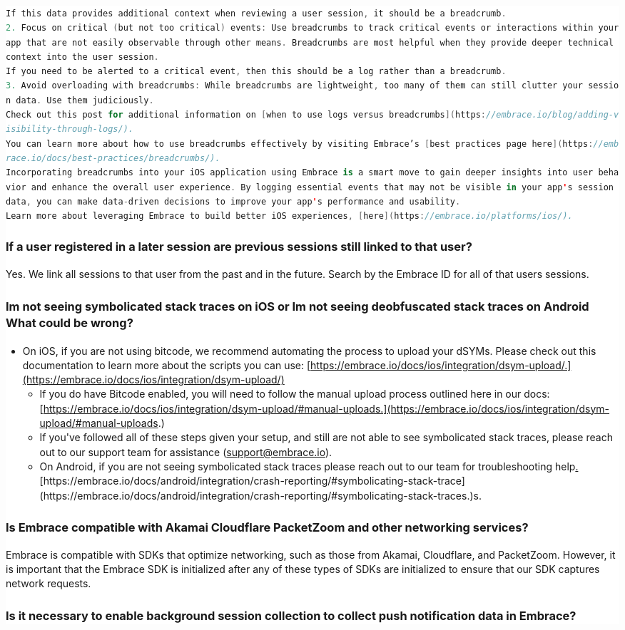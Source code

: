 ```swift
If this data provides additional context when reviewing a user session, it should be a breadcrumb.
2. Focus on critical (but not too critical) events: Use breadcrumbs to track critical events or interactions within your app that are not easily observable through other means. Breadcrumbs are most helpful when they provide deeper technical context into the user session.
If you need to be alerted to a critical event, then this should be a log rather than a breadcrumb.
3. Avoid overloading with breadcrumbs: While breadcrumbs are lightweight, too many of them can still clutter your session data. Use them judiciously.
Check out this post for additional information on [when to use logs versus breadcrumbs](https://embrace.io/blog/adding-visibility-through-logs/).
You can learn more about how to use breadcrumbs effectively by visiting Embrace’s [best practices page here](https://embrace.io/docs/best-practices/breadcrumbs/).
Incorporating breadcrumbs into your iOS application using Embrace is a smart move to gain deeper insights into user behavior and enhance the overall user experience. By logging essential events that may not be visible in your app's session data, you can make data-driven decisions to improve your app's performance and usability.
Learn more about leveraging Embrace to build better iOS experiences, [here](https://embrace.io/platforms/ios/).
```


### If a user registered in a later session are previous sessions still linked to that user?

Yes. We link all sessions to that user from the past and in the future. Search by the Embrace ID for all of that users sessions.

### Im not seeing symbolicated stack traces on iOS or Im not seeing deobfuscated stack traces on Android What could be wrong?

* On iOS, if you are not using bitcode, we recommend automating the process to upload your dSYMs. Please check out this documentation to learn more about the scripts you can use: [https://embrace.io/docs/ios/integration/dsym-upload/.](https://embrace.io/docs/ios/integration/dsym-upload/)
  * If you do have Bitcode enabled, you will need to follow the manual upload process outlined here in our docs: [https://embrace.io/docs/ios/integration/dsym-upload/#manual-uploads.](https://embrace.io/docs/ios/integration/dsym-upload/#manual-uploads.)
  * If you've followed all of these steps given your setup, and still are not able to see symbolicated stack traces, please reach out to our support team for assistance (support@embrace.io).
  * On Android, if you are not seeing symbolicated stack traces please reach out to our team for troubleshooting help[. ](https://embrace.io/docs/android/integration/crash-reporting/#symbolicating-stack-traces.)[https://embrace.io/docs/android/integration/crash-reporting/#symbolicating-stack-trace](https://embrace.io/docs/android/integration/crash-reporting/#symbolicating-stack-traces.)s.

### Is Embrace compatible with Akamai Cloudflare PacketZoom and other networking services?

Embrace is compatible with SDKs that optimize networking, such as those from Akamai, Cloudflare, and PacketZoom. However, it is important that the Embrace SDK is initialized after any of these types of SDKs are initialized to ensure that our SDK captures network requests.

### Is it necessary to enable background session collection to collect push notification data in Embrace?
